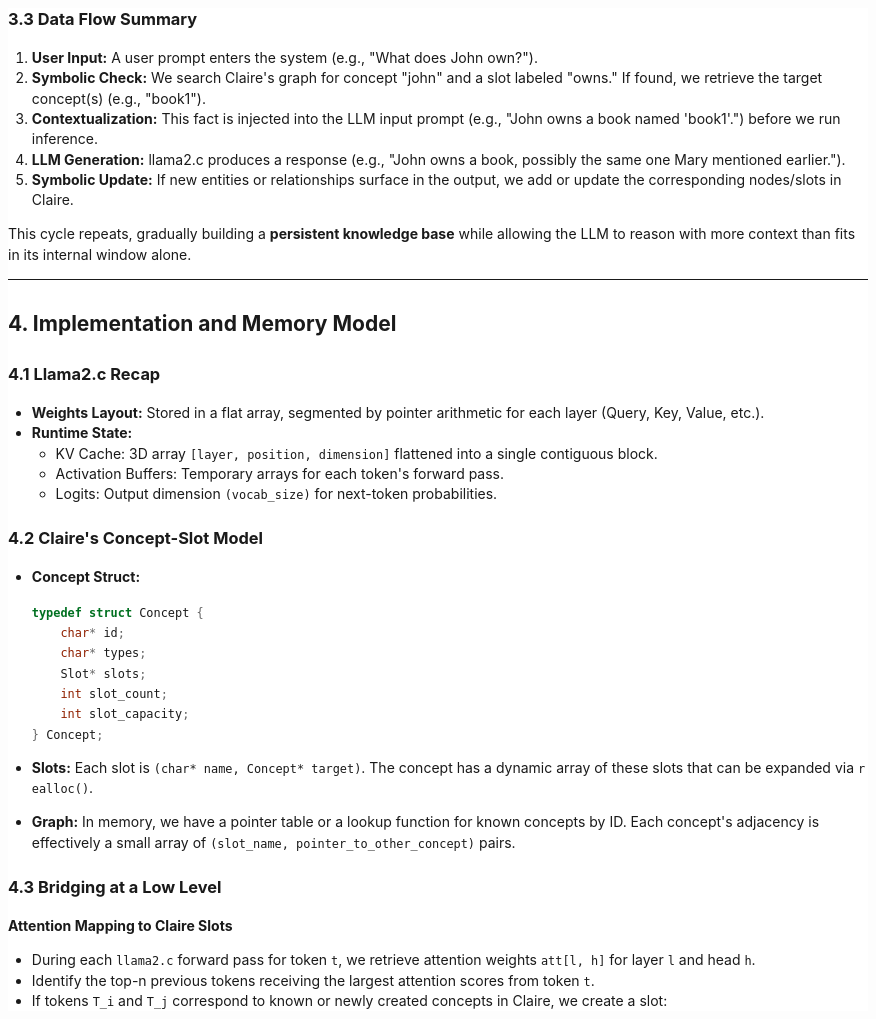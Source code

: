 ### 3.3 Data Flow Summary  
1. **User Input:** A user prompt enters the system (e.g., "What does John own?").  
2. **Symbolic Check:** We search Claire's graph for concept "john" and a slot labeled "owns." If found, we retrieve the target concept(s) (e.g., "book1").  
3. **Contextualization:** This fact is injected into the LLM input prompt (e.g., "John owns a book named 'book1'.") before we run inference.  
4. **LLM Generation:** llama2.c produces a response (e.g., "John owns a book, possibly the same one Mary mentioned earlier.").  
5. **Symbolic Update:** If new entities or relationships surface in the output, we add or update the corresponding nodes/slots in Claire.  

This cycle repeats, gradually building a **persistent knowledge base** while allowing the LLM to reason with more context than fits in its internal window alone.

---

## 4. Implementation and Memory Model

### 4.1 Llama2.c Recap  
- **Weights Layout:** Stored in a flat array, segmented by pointer arithmetic for each layer (Query, Key, Value, etc.).  
- **Runtime State:**  
  - KV Cache: 3D array `[layer, position, dimension]` flattened into a single contiguous block.  
  - Activation Buffers: Temporary arrays for each token's forward pass.  
  - Logits: Output dimension `(vocab_size)` for next-token probabilities.  

### 4.2 Claire's Concept-Slot Model  
- **Concept Struct:**  

  ```c
  typedef struct Concept {
      char* id;
      char* types;
      Slot* slots;
      int slot_count;
      int slot_capacity;
  } Concept;
  ```

- **Slots:** Each slot is `(char* name, Concept* target)`. The concept has a dynamic array of these slots that can be expanded via `realloc()`.  
- **Graph:** In memory, we have a pointer table or a lookup function for known concepts by ID. Each concept's adjacency is effectively a small array of `(slot_name, pointer_to_other_concept)` pairs.

### 4.3 Bridging at a Low Level
**Attention Mapping to Claire Slots**

- During each `llama2.c` forward pass for token `t`, we retrieve attention weights `att[l, h]` for layer `l` and head `h`.
- Identify the top-n previous tokens receiving the largest attention scores from token `t`.
- If tokens `T_i` and `T_j` correspond to known or newly created concepts in Claire, we create a slot:
